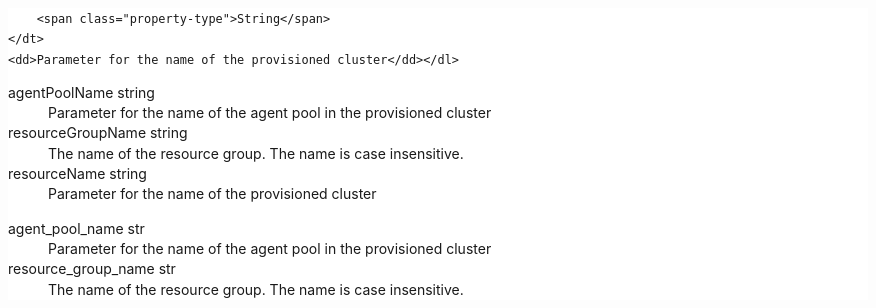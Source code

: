         <span class="property-type">String</span>
    </dt>
    <dd>Parameter for the name of the provisioned cluster</dd></dl>
</pulumi-choosable>
</div>

<div>
<pulumi-choosable type="language" values="javascript,typescript">
<dl class="resources-properties"><dt class="property-required property-replacement"
            title="Required">
        <span id="agentpoolname_nodejs">
<a data-swiftype-name="resource-property" data-swiftype-type="text" href="#agentpoolname_nodejs" style="color: inherit; text-decoration: inherit;">agent<wbr>Pool<wbr>Name</a>
</span>
        <span class="property-indicator"></span>
        <span class="property-type">string</span>
    </dt>
    <dd>Parameter for the name of the agent pool in the provisioned cluster</dd><dt class="property-required property-replacement"
            title="Required">
        <span id="resourcegroupname_nodejs">
<a data-swiftype-name="resource-property" data-swiftype-type="text" href="#resourcegroupname_nodejs" style="color: inherit; text-decoration: inherit;">resource<wbr>Group<wbr>Name</a>
</span>
        <span class="property-indicator"></span>
        <span class="property-type">string</span>
    </dt>
    <dd>The name of the resource group. The name is case insensitive.</dd><dt class="property-required property-replacement"
            title="Required">
        <span id="resourcename_nodejs">
<a data-swiftype-name="resource-property" data-swiftype-type="text" href="#resourcename_nodejs" style="color: inherit; text-decoration: inherit;">resource<wbr>Name</a>
</span>
        <span class="property-indicator"></span>
        <span class="property-type">string</span>
    </dt>
    <dd>Parameter for the name of the provisioned cluster</dd></dl>
</pulumi-choosable>
</div>

<div>
<pulumi-choosable type="language" values="python">
<dl class="resources-properties"><dt class="property-required property-replacement"
            title="Required">
        <span id="agent_pool_name_python">
<a data-swiftype-name="resource-property" data-swiftype-type="text" href="#agent_pool_name_python" style="color: inherit; text-decoration: inherit;">agent_<wbr>pool_<wbr>name</a>
</span>
        <span class="property-indicator"></span>
        <span class="property-type">str</span>
    </dt>
    <dd>Parameter for the name of the agent pool in the provisioned cluster</dd><dt class="property-required property-replacement"
            title="Required">
        <span id="resource_group_name_python">
<a data-swiftype-name="resource-property" data-swiftype-type="text" href="#resource_group_name_python" style="color: inherit; text-decoration: inherit;">resource_<wbr>group_<wbr>name</a>
</span>
        <span class="property-indicator"></span>
        <span class="property-type">str</span>
    </dt>
    <dd>The name of the resource group. The name is case insensitive.</dd><dt class="property-required property-replacement"